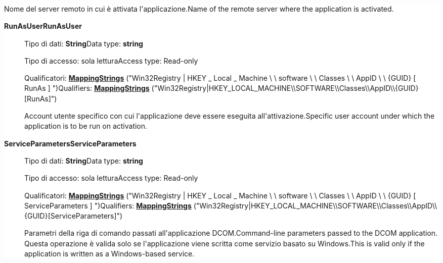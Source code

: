 <span data-ttu-id="95237-186">Nome del server remoto in cui è attivata l'applicazione.</span><span class="sxs-lookup"><span data-stu-id="95237-186">Name of the remote server where the application is activated.</span></span>

</dd> <dt>

<span data-ttu-id="95237-187">**RunAsUser**</span><span class="sxs-lookup"><span data-stu-id="95237-187">**RunAsUser**</span></span>
</dt> <dd> <dl> <dt>

<span data-ttu-id="95237-188">Tipo di dati: **String**</span><span class="sxs-lookup"><span data-stu-id="95237-188">Data type: **string**</span></span>
</dt> <dt>

<span data-ttu-id="95237-189">Tipo di accesso: sola lettura</span><span class="sxs-lookup"><span data-stu-id="95237-189">Access type: Read-only</span></span>
</dt> <dt>

<span data-ttu-id="95237-190">Qualificatori: [**MappingStrings**](/windows/desktop/WmiSdk/standard-qualifiers) ("Win32Registry \| HKEY \_ Local \_ Machine \\ \\ software \\ \\ Classes \\ \\ AppID \\ \\ {GUID} \[ RunAs \] ")</span><span class="sxs-lookup"><span data-stu-id="95237-190">Qualifiers: [**MappingStrings**](/windows/desktop/WmiSdk/standard-qualifiers) ("Win32Registry\|HKEY\_LOCAL\_MACHINE\\\\SOFTWARE\\\\Classes\\\\AppID\\\\{GUID}\[RunAs\]")</span></span>
</dt> </dl>

<span data-ttu-id="95237-191">Account utente specifico con cui l'applicazione deve essere eseguita all'attivazione.</span><span class="sxs-lookup"><span data-stu-id="95237-191">Specific user account under which the application is to be run on activation.</span></span>

</dd> <dt>

<span data-ttu-id="95237-192">**ServiceParameters**</span><span class="sxs-lookup"><span data-stu-id="95237-192">**ServiceParameters**</span></span>
</dt> <dd> <dl> <dt>

<span data-ttu-id="95237-193">Tipo di dati: **String**</span><span class="sxs-lookup"><span data-stu-id="95237-193">Data type: **string**</span></span>
</dt> <dt>

<span data-ttu-id="95237-194">Tipo di accesso: sola lettura</span><span class="sxs-lookup"><span data-stu-id="95237-194">Access type: Read-only</span></span>
</dt> <dt>

<span data-ttu-id="95237-195">Qualificatori: [**MappingStrings**](/windows/desktop/WmiSdk/standard-qualifiers) ("Win32Registry \| HKEY \_ Local \_ Machine \\ \\ software \\ \\ Classes \\ \\ AppID \\ \\ {GUID} \[ ServiceParameters \] ")</span><span class="sxs-lookup"><span data-stu-id="95237-195">Qualifiers: [**MappingStrings**](/windows/desktop/WmiSdk/standard-qualifiers) ("Win32Registry\|HKEY\_LOCAL\_MACHINE\\\\SOFTWARE\\\\Classes\\\\AppID\\\\{GUID}\[ServiceParameters\]")</span></span>
</dt> </dl>

<span data-ttu-id="95237-196">Parametri della riga di comando passati all'applicazione DCOM.</span><span class="sxs-lookup"><span data-stu-id="95237-196">Command-line parameters passed to the DCOM application.</span></span> <span data-ttu-id="95237-197">Questa operazione è valida solo se l'applicazione viene scritta come servizio basato su Windows.</span><span class="sxs-lookup"><span data-stu-id="95237-197">This is valid only if the application is written as a Windows-based service.</span></span>
